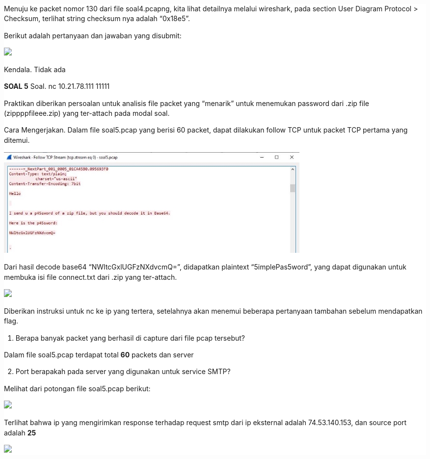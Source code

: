 Menuju ke packet nomor 130 dari file soal4.pcapng, kita lihat detailnya melalui wireshark, pada section User Diagram Protocol > Checksum, terlihat string checksum nya adalah “0x18e5”.

Berikut adalah pertanyaan dan jawaban yang disubmit:

![](Aspose.Words.11f88dad-682c-4fee-b33e-3cbe940c103e.008.png)

Kendala.
Tidak ada 

**SOAL 5**
Soal.
nc 10.21.78.111 11111

Praktikan diberikan persoalan untuk analisis file packet yang “menarik” untuk menemukan password dari .zip file (zippppfileee.zip) yang ter-attach pada modal soal.

Cara Mengerjakan.
Dalam file soal5.pcap yang berisi 60 packet, dapat dilakukan follow TCP untuk packet TCP pertama yang ditemui.

![](Aspose.Words.11f88dad-682c-4fee-b33e-3cbe940c103e.020.jpeg)

Dari hasil decode base64 “NWltcGxlUGFzNXdvcmQ=”, didapatkan plaintext “5implePas5word”, yang dapat digunakan untuk membuka isi file connect.txt dari .zip yang ter-attach.

![](Aspose.Words.11f88dad-682c-4fee-b33e-3cbe940c103e.021.png)

Diberikan instruksi untuk nc ke ip yang tertera, setelahnya akan menemui beberapa pertanyaan tambahan sebelum mendapatkan flag.

1. Berapa banyak packet yang berhasil di capture dari file pcap tersebut?

Dalam file soal5.pcap terdapat total **60** packets dan server

2. Port berapakah pada server yang digunakan untuk service SMTP?

Melihat dari potongan file soal5.pcap berikut:

![](Aspose.Words.11f88dad-682c-4fee-b33e-3cbe940c103e.022.png)


Terlihat bahwa ip yang mengirimkan response terhadap request smtp dari ip eksternal adalah 74.53.140.153, dan source port adalah **25**

![](Aspose.Words.11f88dad-682c-4fee-b33e-3cbe940c103e.023.png)
